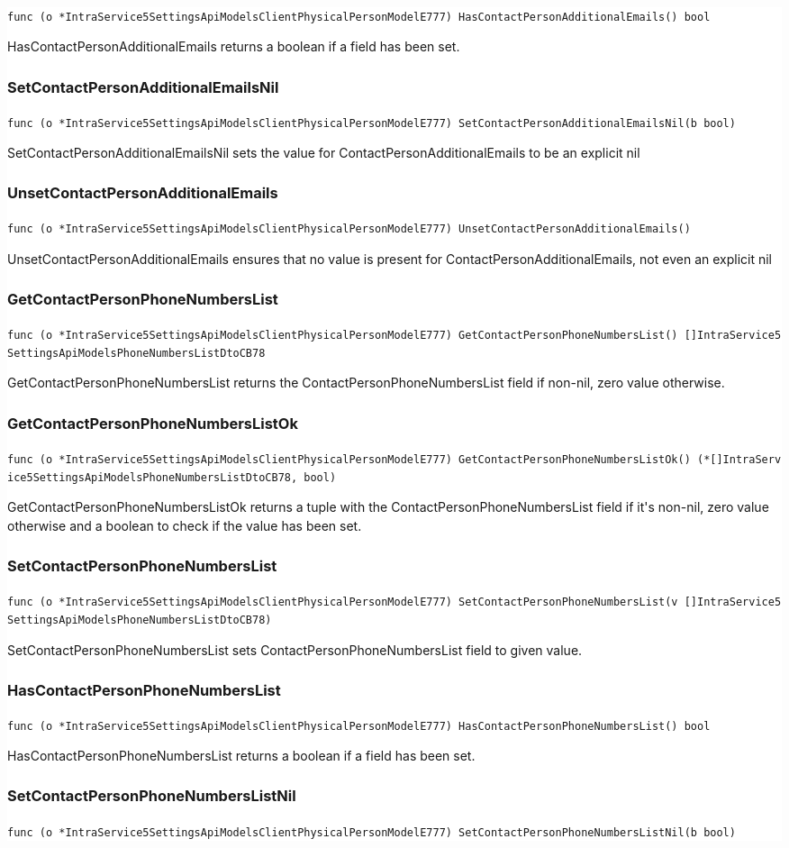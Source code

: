 `func (o *IntraService5SettingsApiModelsClientPhysicalPersonModelE777) HasContactPersonAdditionalEmails() bool`

HasContactPersonAdditionalEmails returns a boolean if a field has been set.

### SetContactPersonAdditionalEmailsNil

`func (o *IntraService5SettingsApiModelsClientPhysicalPersonModelE777) SetContactPersonAdditionalEmailsNil(b bool)`

 SetContactPersonAdditionalEmailsNil sets the value for ContactPersonAdditionalEmails to be an explicit nil

### UnsetContactPersonAdditionalEmails
`func (o *IntraService5SettingsApiModelsClientPhysicalPersonModelE777) UnsetContactPersonAdditionalEmails()`

UnsetContactPersonAdditionalEmails ensures that no value is present for ContactPersonAdditionalEmails, not even an explicit nil
### GetContactPersonPhoneNumbersList

`func (o *IntraService5SettingsApiModelsClientPhysicalPersonModelE777) GetContactPersonPhoneNumbersList() []IntraService5SettingsApiModelsPhoneNumbersListDtoCB78`

GetContactPersonPhoneNumbersList returns the ContactPersonPhoneNumbersList field if non-nil, zero value otherwise.

### GetContactPersonPhoneNumbersListOk

`func (o *IntraService5SettingsApiModelsClientPhysicalPersonModelE777) GetContactPersonPhoneNumbersListOk() (*[]IntraService5SettingsApiModelsPhoneNumbersListDtoCB78, bool)`

GetContactPersonPhoneNumbersListOk returns a tuple with the ContactPersonPhoneNumbersList field if it's non-nil, zero value otherwise
and a boolean to check if the value has been set.

### SetContactPersonPhoneNumbersList

`func (o *IntraService5SettingsApiModelsClientPhysicalPersonModelE777) SetContactPersonPhoneNumbersList(v []IntraService5SettingsApiModelsPhoneNumbersListDtoCB78)`

SetContactPersonPhoneNumbersList sets ContactPersonPhoneNumbersList field to given value.

### HasContactPersonPhoneNumbersList

`func (o *IntraService5SettingsApiModelsClientPhysicalPersonModelE777) HasContactPersonPhoneNumbersList() bool`

HasContactPersonPhoneNumbersList returns a boolean if a field has been set.

### SetContactPersonPhoneNumbersListNil

`func (o *IntraService5SettingsApiModelsClientPhysicalPersonModelE777) SetContactPersonPhoneNumbersListNil(b bool)`
